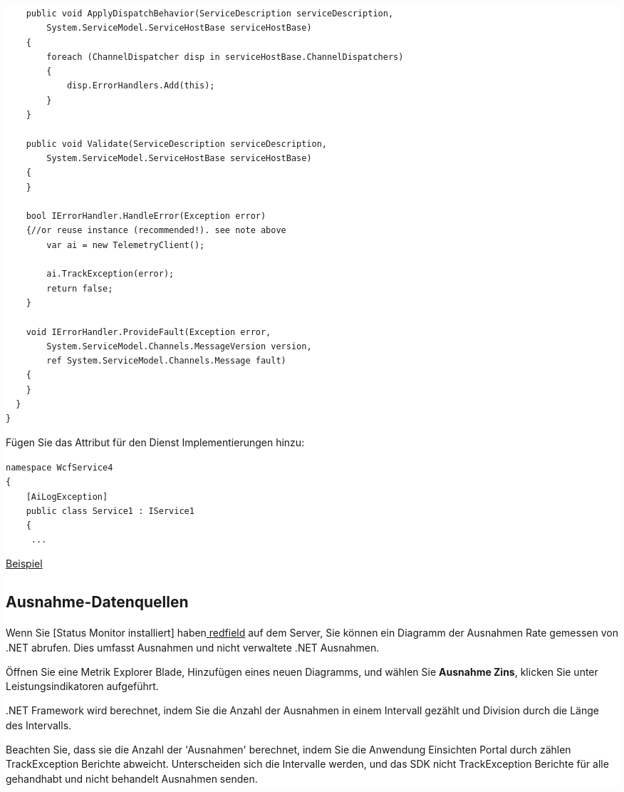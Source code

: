         public void ApplyDispatchBehavior(ServiceDescription serviceDescription, 
            System.ServiceModel.ServiceHostBase serviceHostBase)
        {
            foreach (ChannelDispatcher disp in serviceHostBase.ChannelDispatchers)
            {
                disp.ErrorHandlers.Add(this);
            }
        }

        public void Validate(ServiceDescription serviceDescription, 
            System.ServiceModel.ServiceHostBase serviceHostBase)
        {
        }

        bool IErrorHandler.HandleError(Exception error)
        {//or reuse instance (recommended!). see note above 
            var ai = new TelemetryClient();

            ai.TrackException(error);
            return false;
        }

        void IErrorHandler.ProvideFault(Exception error, 
            System.ServiceModel.Channels.MessageVersion version, 
            ref System.ServiceModel.Channels.Message fault)
        {
        }
      }
    }

Fügen Sie das Attribut für den Dienst Implementierungen hinzu:

    namespace WcfService4
    {
        [AiLogException]
        public class Service1 : IService1 
        { 
         ...

[Beispiel](https://github.com/AppInsightsSamples/WCFUnhandledExceptions)

## <a name="exception-performance-counters"></a>Ausnahme-Datenquellen

Wenn Sie [Status Monitor installiert] haben[ redfield] auf dem Server, Sie können ein Diagramm der Ausnahmen Rate gemessen von .NET abrufen. Dies umfasst Ausnahmen und nicht verwaltete .NET Ausnahmen.

Öffnen Sie eine Metrik Explorer Blade, Hinzufügen eines neuen Diagramms, und wählen Sie **Ausnahme Zins**, klicken Sie unter Leistungsindikatoren aufgeführt. 

.NET Framework wird berechnet, indem Sie die Anzahl der Ausnahmen in einem Intervall gezählt und Division durch die Länge des Intervalls. 

Beachten Sie, dass sie die Anzahl der 'Ausnahmen' berechnet, indem Sie die Anwendung Einsichten Portal durch zählen TrackException Berichte abweicht. Unterscheiden sich die Intervalle werden, und das SDK nicht TrackException Berichte für alle gehandhabt und nicht behandelt Ausnahmen senden.


[api]: app-insights-api-custom-events-metrics.md
[client]: app-insights-javascript.md
[diagnostic]: app-insights-diagnostic-search.md
[greenbrown]: app-insights-asp-net.md
[netlogs]: app-insights-asp-net-trace-logs.md
[redfield]: app-insights-monitor-performance-live-website-now.md
[start]: app-insights-overview.md